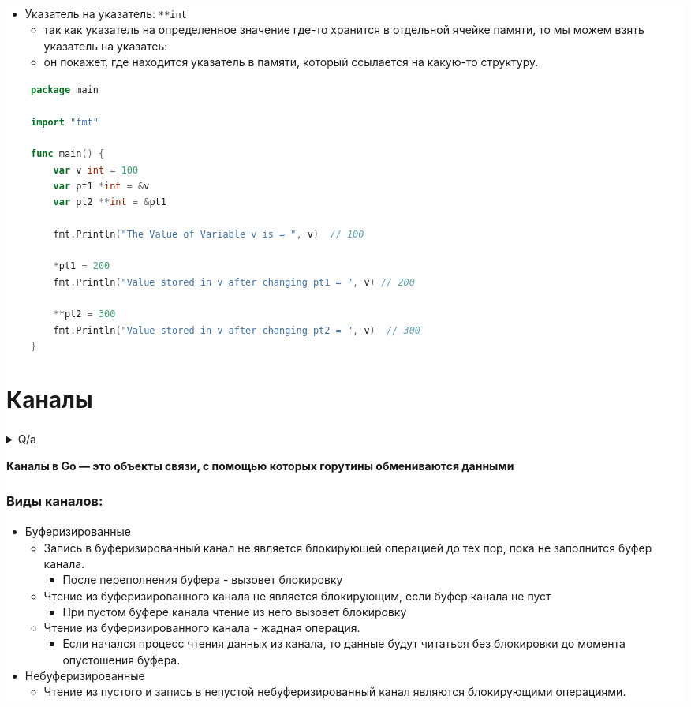 - Указатель на указатель: `**int`
  - так как указатель на определенное значение где-то хранится в отдельной ячейке памяти, то мы можем взять указатель на указатеь:
  - он покажет, где находится указатель в памяти, который ссылается на какую-то структуру.
  ```go
   package main
   
   import "fmt"
   
   func main() {
       var v int = 100
       var pt1 *int = &v
       var pt2 **int = &pt1
     
       fmt.Println("The Value of Variable v is = ", v)  // 100
     
       *pt1 = 200
       fmt.Println("Value stored in v after changing pt1 = ", v) // 200
     
       **pt2 = 300
       fmt.Println("Value stored in v after changing pt2 = ", v)  // 300
   }
   ```

# Каналы
<details><summary>Q/a</summary></details>

**Каналы в Go — это объекты связи, с помощью которых горутины обмениваются данными**

### Виды каналов:
- Буферизированные
  - Запись в буферизированный канал не является блокирующей операцией до тех пор, пока не заполнится буфер канала.
    - После переполнения буфера - вызовет блокировку
  - Чтение из буферизированного канала не является блокирующим, если буфер канала не пуст
    - При пустом буфере канала чтение из него вызовет блокировку
  - Чтение из буферизированного канала - жадная операция. 
    - Если начался процесс чтения данных из канала, то данные будут читаться без блокировки до момента опустошения буфера.
- Небуферизированные
  - Чтение из пустого и запись в непустой небуферизированный канал являются блокирующими операциями.
